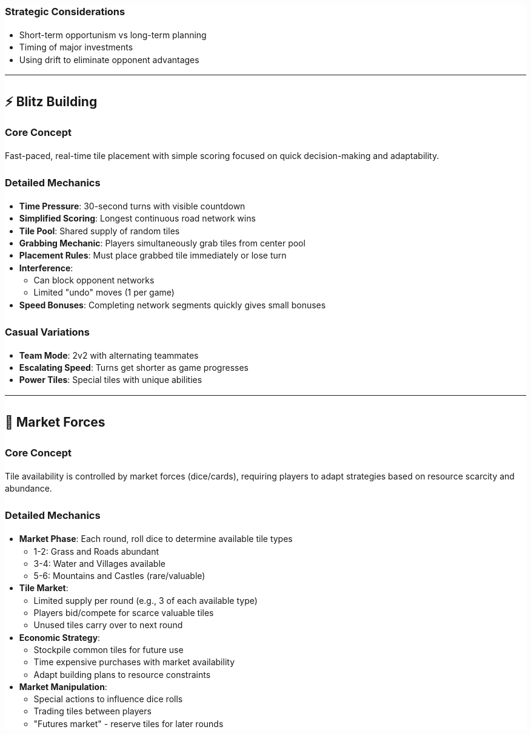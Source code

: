 ### Strategic Considerations
- Short-term opportunism vs long-term planning
- Timing of major investments
- Using drift to eliminate opponent advantages

---

## ⚡ **Blitz Building**

### Core Concept
Fast-paced, real-time tile placement with simple scoring focused on quick decision-making and adaptability.

### Detailed Mechanics
- **Time Pressure**: 30-second turns with visible countdown
- **Simplified Scoring**: Longest continuous road network wins
- **Tile Pool**: Shared supply of random tiles
- **Grabbing Mechanic**: Players simultaneously grab tiles from center pool
- **Placement Rules**: Must place grabbed tile immediately or lose turn
- **Interference**: 
  - Can block opponent networks
  - Limited "undo" moves (1 per game)
- **Speed Bonuses**: Completing network segments quickly gives small bonuses

### Casual Variations
- **Team Mode**: 2v2 with alternating teammates
- **Escalating Speed**: Turns get shorter as game progresses
- **Power Tiles**: Special tiles with unique abilities

---

## 🎲 **Market Forces**

### Core Concept
Tile availability is controlled by market forces (dice/cards), requiring players to adapt strategies based on resource scarcity and abundance.

### Detailed Mechanics
- **Market Phase**: Each round, roll dice to determine available tile types
  - 1-2: Grass and Roads abundant
  - 3-4: Water and Villages available
  - 5-6: Mountains and Castles (rare/valuable)
- **Tile Market**: 
  - Limited supply per round (e.g., 3 of each available type)
  - Players bid/compete for scarce valuable tiles
  - Unused tiles carry over to next round
- **Economic Strategy**:
  - Stockpile common tiles for future use
  - Time expensive purchases with market availability
  - Adapt building plans to resource constraints
- **Market Manipulation**: 
  - Special actions to influence dice rolls
  - Trading tiles between players
  - "Futures market" - reserve tiles for later rounds
